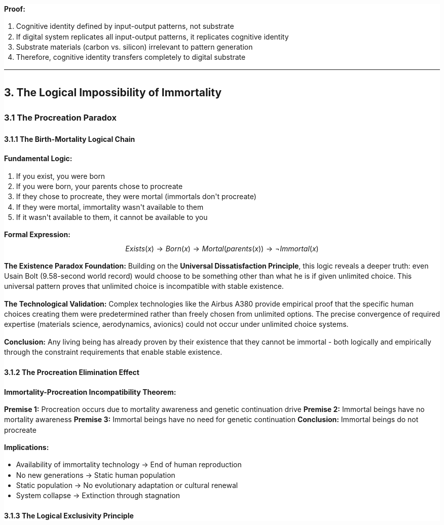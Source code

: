 **Proof:**

1. Cognitive identity defined by input-output patterns, not substrate
2. If digital system replicates all input-output patterns, it replicates cognitive identity
3. Substrate materials (carbon vs. silicon) irrelevant to pattern generation
4. Therefore, cognitive identity transfers completely to digital substrate

---

## 3. The Logical Impossibility of Immortality

### 3.1 The Procreation Paradox

#### 3.1.1 The Birth-Mortality Logical Chain

**Fundamental Logic:**

1. If you exist, you were born
2. If you were born, your parents chose to procreate
3. If they chose to procreate, they were mortal (immortals don't procreate)
4. If they were mortal, immortality wasn't available to them
5. If it wasn't available to them, it cannot be available to you

**Formal Expression:**
$$Exists(x) \rightarrow Born(x) \rightarrow Mortal(parents(x)) \rightarrow \neg Immortal(x)$$

**The Existence Paradox Foundation:** Building on the **Universal Dissatisfaction Principle**, this logic reveals a deeper truth: even Usain Bolt (9.58-second world record) would choose to be something other than what he is if given unlimited choice. This universal pattern proves that unlimited choice is incompatible with stable existence.

**The Technological Validation:** Complex technologies like the Airbus A380 provide empirical proof that the specific human choices creating them were predetermined rather than freely chosen from unlimited options. The precise convergence of required expertise (materials science, aerodynamics, avionics) could not occur under unlimited choice systems.

**Conclusion:** Any living being has already proven by their existence that they cannot be immortal - both logically and empirically through the constraint requirements that enable stable existence.

#### 3.1.2 The Procreation Elimination Effect

**Immortality-Procreation Incompatibility Theorem:**

**Premise 1:** Procreation occurs due to mortality awareness and genetic continuation drive
**Premise 2:** Immortal beings have no mortality awareness
**Premise 3:** Immortal beings have no need for genetic continuation
**Conclusion:** Immortal beings do not procreate

**Implications:**

- Availability of immortality technology → End of human reproduction
- No new generations → Static human population
- Static population → No evolutionary adaptation or cultural renewal
- System collapse → Extinction through stagnation

#### 3.1.3 The Logical Exclusivity Principle
